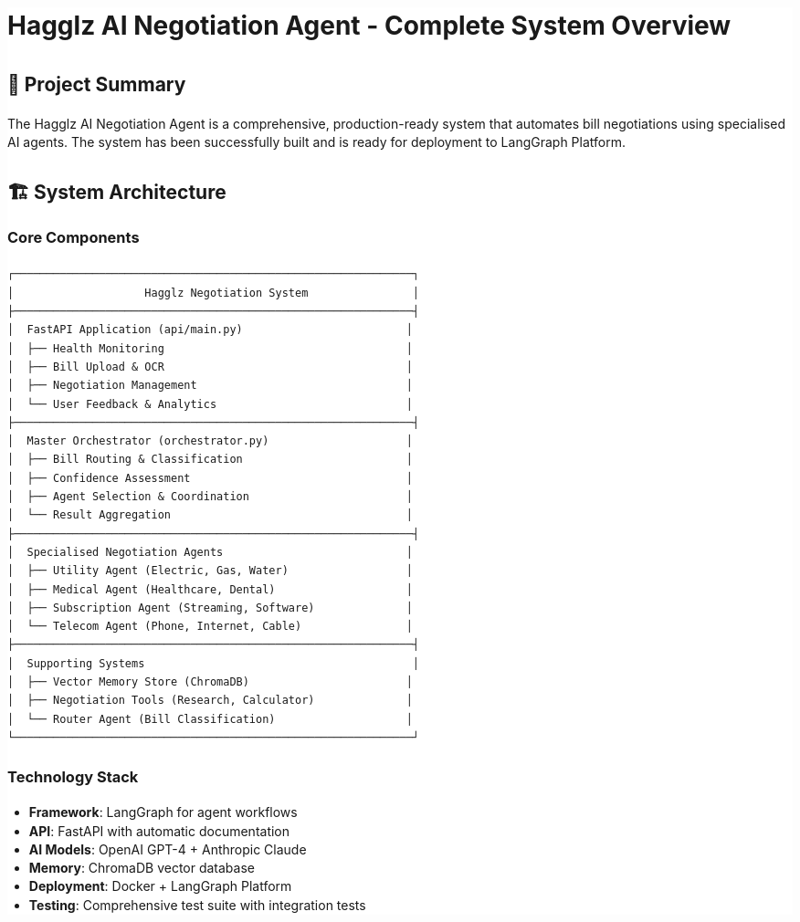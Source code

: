 # Hagglz AI Negotiation Agent - Complete System Overview

## 🎯 Project Summary

The Hagglz AI Negotiation Agent is a comprehensive, production-ready system that automates bill negotiations using specialised AI agents. The system has been successfully built and is ready for deployment to LangGraph Platform.

## 🏗️ System Architecture

### Core Components

```
┌─────────────────────────────────────────────────────────────┐
│                    Hagglz Negotiation System                │
├─────────────────────────────────────────────────────────────┤
│  FastAPI Application (api/main.py)                         │
│  ├── Health Monitoring                                     │
│  ├── Bill Upload & OCR                                     │
│  ├── Negotiation Management                                │
│  └── User Feedback & Analytics                             │
├─────────────────────────────────────────────────────────────┤
│  Master Orchestrator (orchestrator.py)                     │
│  ├── Bill Routing & Classification                         │
│  ├── Confidence Assessment                                 │
│  ├── Agent Selection & Coordination                        │
│  └── Result Aggregation                                    │
├─────────────────────────────────────────────────────────────┤
│  Specialised Negotiation Agents                            │
│  ├── Utility Agent (Electric, Gas, Water)                  │
│  ├── Medical Agent (Healthcare, Dental)                    │
│  ├── Subscription Agent (Streaming, Software)              │
│  └── Telecom Agent (Phone, Internet, Cable)                │
├─────────────────────────────────────────────────────────────┤
│  Supporting Systems                                         │
│  ├── Vector Memory Store (ChromaDB)                        │
│  ├── Negotiation Tools (Research, Calculator)              │
│  └── Router Agent (Bill Classification)                    │
└─────────────────────────────────────────────────────────────┘
```

### Technology Stack

- **Framework**: LangGraph for agent workflows
- **API**: FastAPI with automatic documentation
- **AI Models**: OpenAI GPT-4 + Anthropic Claude
- **Memory**: ChromaDB vector database
- **Deployment**: Docker + LangGraph Platform
- **Testing**: Comprehensive test suite with integration tests
